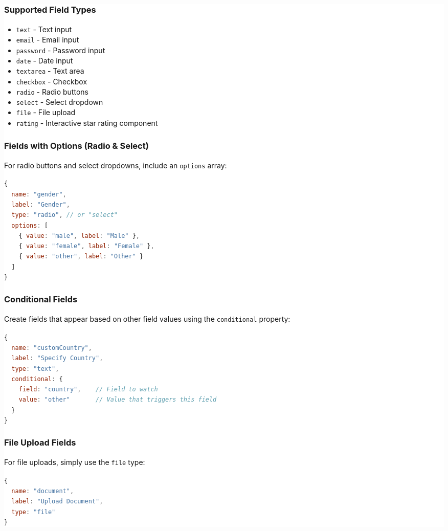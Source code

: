### Supported Field Types

- `text` - Text input
- `email` - Email input
- `password` - Password input
- `date` - Date input
- `textarea` - Text area
- `checkbox` - Checkbox
- `radio` - Radio buttons
- `select` - Select dropdown
- `file` - File upload
- `rating` - Interactive star rating component

### Fields with Options (Radio & Select)

For radio buttons and select dropdowns, include an `options` array:

```javascript
{
  name: "gender",
  label: "Gender",
  type: "radio", // or "select"
  options: [
    { value: "male", label: "Male" },
    { value: "female", label: "Female" },
    { value: "other", label: "Other" }
  ]
}
```

### Conditional Fields

Create fields that appear based on other field values using the `conditional` property:

```javascript
{
  name: "customCountry",
  label: "Specify Country",
  type: "text",
  conditional: {
    field: "country",    // Field to watch
    value: "other"       // Value that triggers this field
  }
}
```

### File Upload Fields

For file uploads, simply use the `file` type:

```javascript
{
  name: "document",
  label: "Upload Document",
  type: "file"
}
```
